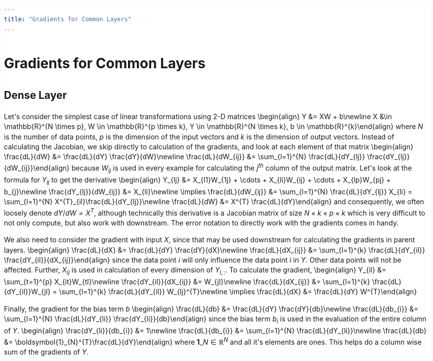 ```yaml
---
title: "Gradients for Common Layers"
---
```


# Gradients for Common Layers

## Dense Layer

Let's consider the simplest case of linear transformations using 2-D matrices
\begin{align}
    Y &= XW + b\newline
    X &\in \mathbb{R}^{N \times p}, W \in \mathbb{R}^{p \times k}, Y \in \mathbb{R}^{N \times k}, b \in \mathbb{R}^{k}\end{align}
where $N$ is the number of data points, $p$ is the dimension of the input vectors and $k$ is the dimension of output vectors. Instead of calculating the Jacobian, we skip directly to calculation of the gradients, and look at each element of that matrix
\begin{align}
    \frac{dL}{dW} &= \frac{dL}{dY} \frac{dY}{dW}\newline
    \frac{dL}{dW_{ij}} &= \sum_{l=1}^{N} \frac{dL}{dY_{lj}} \frac{dY_{lj}}{dW_{ij}}\end{align}
because $W_{ij}$ is used in every example for calculating the $j^{th}$ column of the output matrix. Let's look at the formula for $Y_{lj}$ to get the derivative
\begin{align}
    Y_{lj} &= X_{l1}W_{1j} + \cdots + X_{li}W_{ij} + \cdots + X_{lp}W_{pj} + b_{j}\newline
    \frac{dY_{lj}}{dW_{ij}} &= X_{li}\newline
    \implies \frac{dL}{dW_{ij}} &= \sum_{l=1}^{N} \frac{dL}{dY_{lj}} X_{li} = \sum_{l=1}^{N} X^{T}\_{il}\frac{dL}{dY_{lj}}\newline
    \frac{dL}{dW} &= X^{T} \frac{dL}{dY}\end{align}
and consequently, we often loosely denote $dY/dW = X^{T}$, although technically this derivative is a Jacobian matrix of size $N \times k \times p \times k$ which is very difficult to not only compute, but also work with downstream. The error notation to directly work with the gradients comes in handy.


We also need to consider the gradient with input $X$, since that may be used downstream for calculating the gradients in parent layers.
\begin{align}
    \frac{dL}{dX} &= \frac{dL}{dY} \frac{dY}{dX}\newline
    \frac{dL}{dX_{ij}} &= \sum_{l=1}^{k} \frac{dL}{dY_{il}} \frac{dY_{il}}{dX_{ij}}\end{align}
since the data point $i$ will only influence the data point $i$ in $Y$. Other data points will not be affected. Further, $X_{ij}$ is used in calculation of every dimension of $Y_{i,:}$. To calculate the gradient,
\begin{align}
    Y_{il} &= \sum_{t=1}^{p} X_{it}W_{tl}\newline
    \frac{dY_{il}}{dX_{ij}} &= W_{jl}\newline
    \frac{dL}{dX_{ij}} &= \sum_{l=1}^{k} \frac{dL}{dY_{il}}W_{jl}
    = \sum_{l=1}^{k} \frac{dL}{dY_{il}} W_{lj}^{T}\newline
    \implies \frac{dL}{dX} &= \frac{dL}{dY} W^{T}\end{align}

Finally, the gradient for the bias term $b$
\begin{align}
    \frac{dL}{db} &= \frac{dL}{dY} \frac{dY}{db}\newline
    \frac{dL}{db_{i}} &= \sum_{l=1}^{N} \frac{dL}{dY_{li}} \frac{dY_{li}}{db}\end{align}
since the bias term $b_{i}$ is used in the evaluation of the entire column of $Y$.
\begin{align}
    \frac{dY_{li}}{db_{i}} &= 1\newline
    \frac{dL}{db_{i}} &= \sum_{l=1}^{N} \frac{dL}{dY_{li}}\newline
    \frac{dL}{db} &= \boldsymbol{1}\_{N}^{T}\frac{dL}{dY}\end{align}
where $\boldsymbol{1}\_{N} \in \mathbb{R}^{N}$ and all it's elements are ones. This helps do a column wise sum of the gradients of $Y$.
